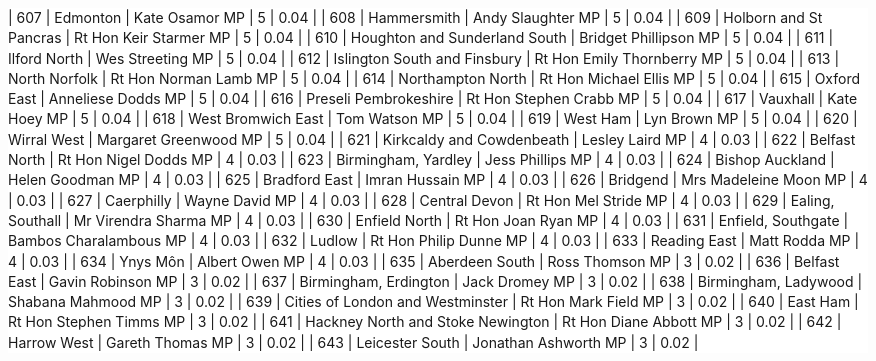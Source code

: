 | 607 | Edmonton | Kate Osamor MP | 5 | 0.04 |
| 608 | Hammersmith | Andy Slaughter MP | 5 | 0.04 |
| 609 | Holborn and St Pancras | Rt Hon Keir Starmer MP | 5 | 0.04 |
| 610 | Houghton and Sunderland South | Bridget Phillipson MP | 5 | 0.04 |
| 611 | Ilford North | Wes Streeting MP | 5 | 0.04 |
| 612 | Islington South and Finsbury | Rt Hon Emily Thornberry MP | 5 | 0.04 |
| 613 | North Norfolk | Rt Hon Norman Lamb MP | 5 | 0.04 |
| 614 | Northampton North | Rt Hon Michael Ellis MP | 5 | 0.04 |
| 615 | Oxford East | Anneliese Dodds MP | 5 | 0.04 |
| 616 | Preseli Pembrokeshire | Rt Hon Stephen Crabb MP | 5 | 0.04 |
| 617 | Vauxhall | Kate Hoey MP | 5 | 0.04 |
| 618 | West Bromwich East | Tom Watson MP | 5 | 0.04 |
| 619 | West Ham | Lyn Brown MP | 5 | 0.04 |
| 620 | Wirral West | Margaret Greenwood MP | 5 | 0.04 |
| 621 | Kirkcaldy and Cowdenbeath | Lesley Laird MP | 4 | 0.03 |
| 622 | Belfast North | Rt Hon Nigel Dodds MP | 4 | 0.03 |
| 623 | Birmingham, Yardley | Jess Phillips MP | 4 | 0.03 |
| 624 | Bishop Auckland | Helen Goodman MP | 4 | 0.03 |
| 625 | Bradford East | Imran Hussain MP | 4 | 0.03 |
| 626 | Bridgend | Mrs Madeleine Moon MP | 4 | 0.03 |
| 627 | Caerphilly | Wayne David MP | 4 | 0.03 |
| 628 | Central Devon | Rt Hon Mel Stride MP | 4 | 0.03 |
| 629 | Ealing, Southall | Mr Virendra Sharma MP | 4 | 0.03 |
| 630 | Enfield North | Rt Hon Joan Ryan MP | 4 | 0.03 |
| 631 | Enfield, Southgate | Bambos Charalambous MP | 4 | 0.03 |
| 632 | Ludlow | Rt Hon Philip Dunne MP | 4 | 0.03 |
| 633 | Reading East | Matt Rodda MP | 4 | 0.03 |
| 634 | Ynys Môn | Albert Owen MP | 4 | 0.03 |
| 635 | Aberdeen South | Ross Thomson MP | 3 | 0.02 |
| 636 | Belfast East | Gavin Robinson MP | 3 | 0.02 |
| 637 | Birmingham, Erdington | Jack Dromey MP | 3 | 0.02 |
| 638 | Birmingham, Ladywood | Shabana Mahmood MP | 3 | 0.02 |
| 639 | Cities of London and Westminster | Rt Hon Mark Field MP | 3 | 0.02 |
| 640 | East Ham | Rt Hon Stephen Timms MP | 3 | 0.02 |
| 641 | Hackney North and Stoke Newington | Rt Hon Diane Abbott MP | 3 | 0.02 |
| 642 | Harrow West | Gareth Thomas MP | 3 | 0.02 |
| 643 | Leicester South | Jonathan Ashworth MP | 3 | 0.02 |